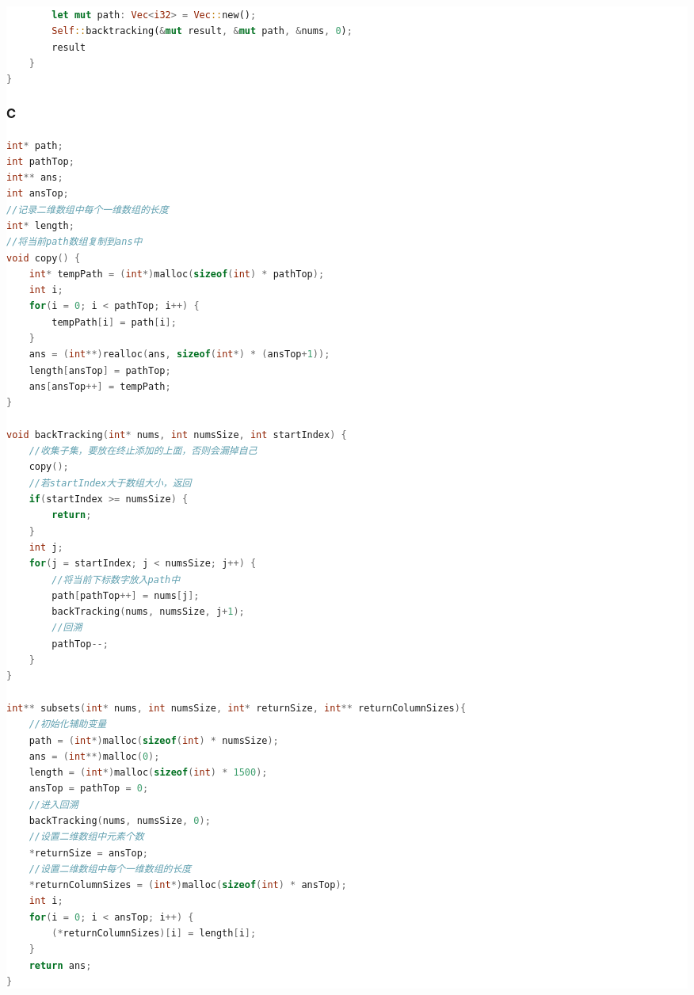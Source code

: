 ```Rust
        let mut path: Vec<i32> = Vec::new();
        Self::backtracking(&mut result, &mut path, &nums, 0);
        result
    }
}
```

### C

```c
int* path;
int pathTop;
int** ans;
int ansTop;
//记录二维数组中每个一维数组的长度
int* length;
//将当前path数组复制到ans中
void copy() {
    int* tempPath = (int*)malloc(sizeof(int) * pathTop);
    int i;
    for(i = 0; i < pathTop; i++) {
        tempPath[i] = path[i];
    }
    ans = (int**)realloc(ans, sizeof(int*) * (ansTop+1));
    length[ansTop] = pathTop;
    ans[ansTop++] = tempPath;
}

void backTracking(int* nums, int numsSize, int startIndex) {
    //收集子集，要放在终止添加的上面，否则会漏掉自己
    copy();
    //若startIndex大于数组大小，返回
    if(startIndex >= numsSize) {
        return;
    }
    int j;
    for(j = startIndex; j < numsSize; j++) {
        //将当前下标数字放入path中
        path[pathTop++] = nums[j];
        backTracking(nums, numsSize, j+1);
        //回溯
        pathTop--;
    }
}

int** subsets(int* nums, int numsSize, int* returnSize, int** returnColumnSizes){
    //初始化辅助变量
    path = (int*)malloc(sizeof(int) * numsSize);
    ans = (int**)malloc(0);
    length = (int*)malloc(sizeof(int) * 1500);
    ansTop = pathTop = 0;
    //进入回溯
    backTracking(nums, numsSize, 0);
    //设置二维数组中元素个数
    *returnSize = ansTop;
    //设置二维数组中每个一维数组的长度
    *returnColumnSizes = (int*)malloc(sizeof(int) * ansTop);
    int i;
    for(i = 0; i < ansTop; i++) {
        (*returnColumnSizes)[i] = length[i];
    }
    return ans;
}
```